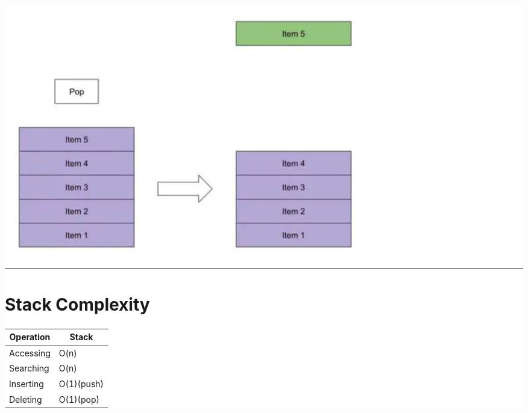   <div><img src="/images/stack_pop.png"  style="width: 70%"/></div>
</div>



---

# Stack Complexity

<div style="width: 50%">
  <table class="ops">
      <thead>
        <tr>
          <th id="">Operation</th>
          <th id="">Stack</th>
        </tr>
      </thead>
      <tbody>
        <tr class="odd">
          <td>Accessing</td>
          <td>O(n)</td>
        </tr>
        <tr class="even">
          <td>Searching</td>
          <td>O(n)</td>
        </tr>
        <tr class="odd">
          <td>Inserting</td>
          <td>O(1)(push)</td>
        </tr>
        <tr class="even">
          <td>Deleting</td>
          <td>O(1)(pop)</td>
        </tr>